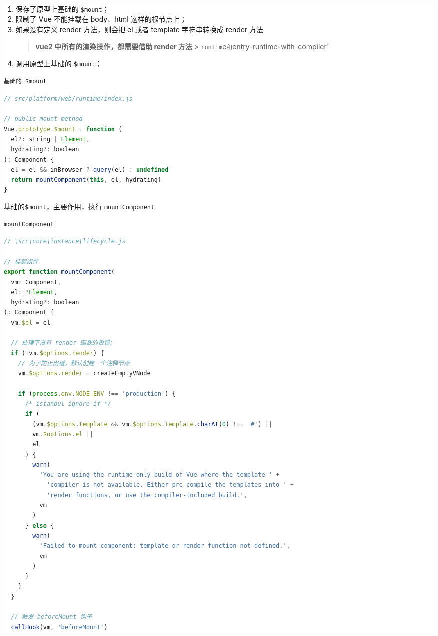1. 保存了原型上基础的 `$mount`；
2. 限制了 Vue 不能挂载在 body、html 这样的根节点上；
3. 如果没有定义 render 方法，则会把 el 或者 template 字符串转换成 render 方法
   > **vue2 中所有的渲染操作，都需要借助 render 方法** > `runtim`e`和`entry-runtime-with-compiler`
4. 调用原型上基础的 `$mount`；

`基础的 $mount`

```js
// src/platform/web/runtime/index.js

// public mount method
Vue.prototype.$mount = function (
  el?: string | Element,
  hydrating?: boolean
): Component {
  el = el && inBrowser ? query(el) : undefined
  return mountComponent(this, el, hydrating)
}
```

基础的`$mount`，主要作用，执行 `mountComponent`

`mountComponent`

```js
// \src\core\instance\lifecycle.js

// 挂载组件
export function mountComponent(
  vm: Component,
  el: ?Element,
  hydrating?: boolean
): Component {
  vm.$el = el

  // 处理下没有 render 函数的报错;
  if (!vm.$options.render) {
    // 为了防止出错，默认创建一个注释节点
    vm.$options.render = createEmptyVNode

    if (process.env.NODE_ENV !== 'production') {
      /* istanbul ignore if */
      if (
        (vm.$options.template && vm.$options.template.charAt(0) !== '#') ||
        vm.$options.el ||
        el
      ) {
        warn(
          'You are using the runtime-only build of Vue where the template ' +
            'compiler is not available. Either pre-compile the templates into ' +
            'render functions, or use the compiler-included build.',
          vm
        )
      } else {
        warn(
          'Failed to mount component: template or render function not defined.',
          vm
        )
      }
    }
  }

  // 触发 beforeMount 钩子
  callHook(vm, 'beforeMount')

```
